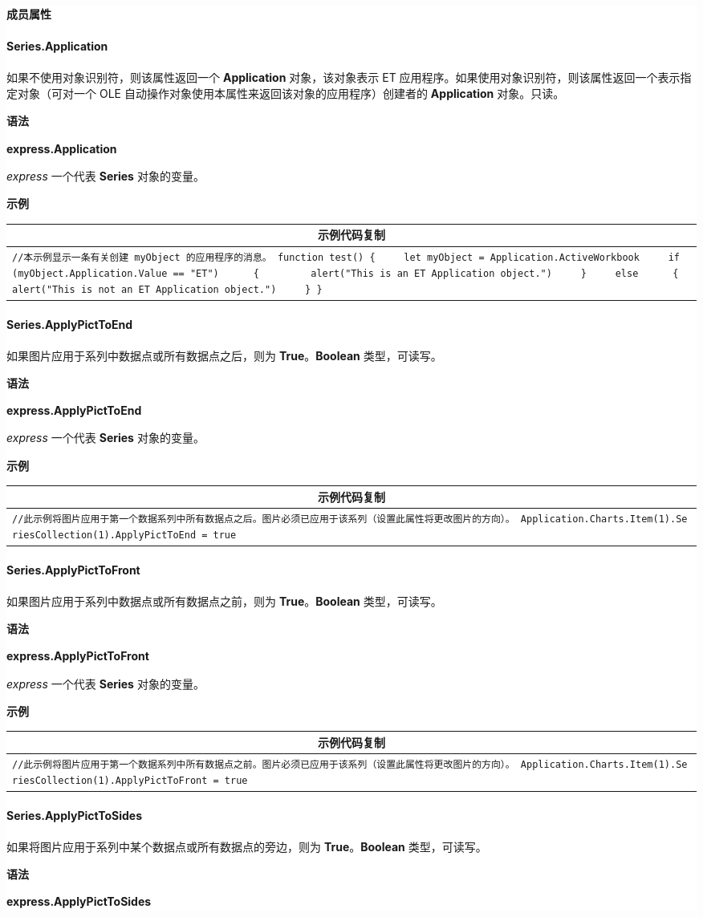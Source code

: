 **成员属性**

#### **Series.Application**

如果不使用对象识别符，则该属性返回一个 **Application** 对象，该对象表示 ET 应用程序。如果使用对象识别符，则该属性返回一个表示指定对象（可对一个 OLE 自动操作对象使用本属性来返回该对象的应用程序）创建者的 **Application** 对象。只读。

**语法**

**express.Application**

*express*   一个代表 **Series** 对象的变量。

**示例**

| 示例代码复制                                                 |
| ------------------------------------------------------------ |
| `//本示例显示一条有关创建 myObject 的应用程序的消息。 function test() {     let myObject = Application.ActiveWorkbook     if(myObject.Application.Value == "ET")      {         alert("This is an ET Application object.")     }     else      {         alert("This is not an ET Application object.")     } }` |

#### **Series.ApplyPictToEnd**

如果图片应用于系列中数据点或所有数据点之后，则为 **True**。**Boolean** 类型，可读写。

**语法**

**express.ApplyPictToEnd**

*express*   一个代表 **Series** 对象的变量。

**示例**

| 示例代码复制                                                 |
| ------------------------------------------------------------ |
| `//此示例将图片应用于第一个数据系列中所有数据点之后。图片必须已应用于该系列（设置此属性将更改图片的方向）。 Application.Charts.Item(1).SeriesCollection(1).ApplyPictToEnd = true` |

#### **Series.ApplyPictToFront**

如果图片应用于系列中数据点或所有数据点之前，则为 **True**。**Boolean** 类型，可读写。

**语法**

**express.ApplyPictToFront**

*express*   一个代表 **Series** 对象的变量。

**示例**

| 示例代码复制                                                 |
| ------------------------------------------------------------ |
| `//此示例将图片应用于第一个数据系列中所有数据点之前。图片必须已应用于该系列（设置此属性将更改图片的方向）。 Application.Charts.Item(1).SeriesCollection(1).ApplyPictToFront = true` |

#### **Series.ApplyPictToSides**

如果将图片应用于系列中某个数据点或所有数据点的旁边，则为 **True**。**Boolean** 类型，可读写。

**语法**

**express.ApplyPictToSides**
